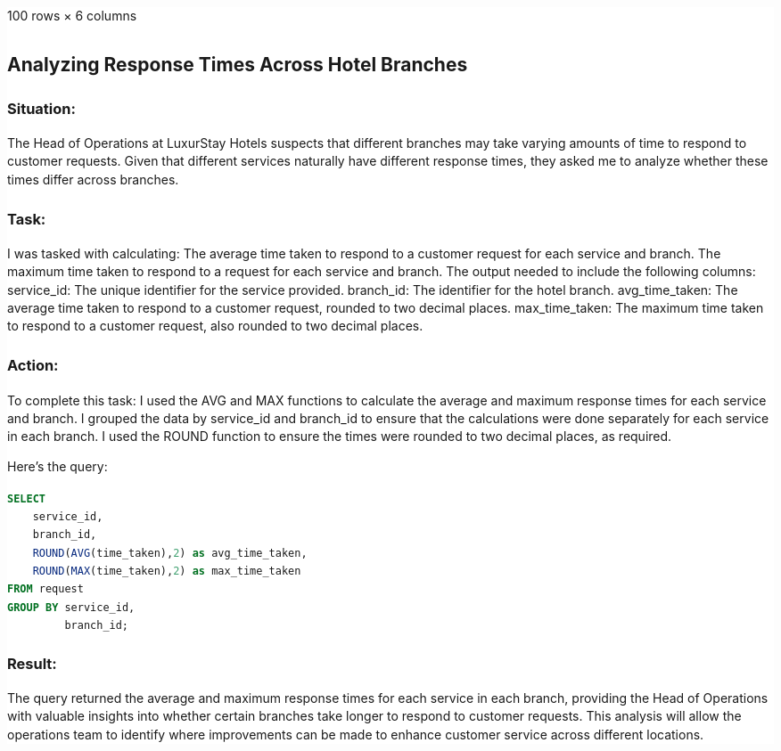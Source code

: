 <p>100 rows × 6 columns</p>
</div>



## **Analyzing Response Times Across Hotel Branches**

### Situation:
The Head of Operations at LuxurStay Hotels suspects that different branches may take varying amounts of time to respond to customer requests. Given that different services naturally have different response times, they asked me to analyze whether these times differ across branches.

### Task:
I was tasked with calculating:
The average time taken to respond to a customer request for each service and branch.
The maximum time taken to respond to a request for each service and branch. The output needed to include the following columns:
service_id: The unique identifier for the service provided.
branch_id: The identifier for the hotel branch.
avg_time_taken: The average time taken to respond to a customer request, rounded to two decimal places.
max_time_taken: The maximum time taken to respond to a customer request, also rounded to two decimal places.

### Action:
To complete this task:
I used the AVG and MAX functions to calculate the average and maximum response times for each service and branch.
I grouped the data by service_id and branch_id to ensure that the calculations were done separately for each service in each branch.
I used the ROUND function to ensure the times were rounded to two decimal places, as required.

Here’s the query:

```sql
SELECT
	service_id,
	branch_id,
	ROUND(AVG(time_taken),2) as avg_time_taken,
	ROUND(MAX(time_taken),2) as max_time_taken
FROM request
GROUP BY service_id,
		 branch_id;
```
### Result:
The query returned the average and maximum response times for each service in each branch, providing the Head of Operations with valuable insights into whether certain branches take longer to respond to customer requests. This analysis will allow the operations team to identify where improvements can be made to enhance customer service across different locations.

<div>
<style scoped>
    .dataframe tbody tr th:only-of-type {
        vertical-align: middle;
    }

